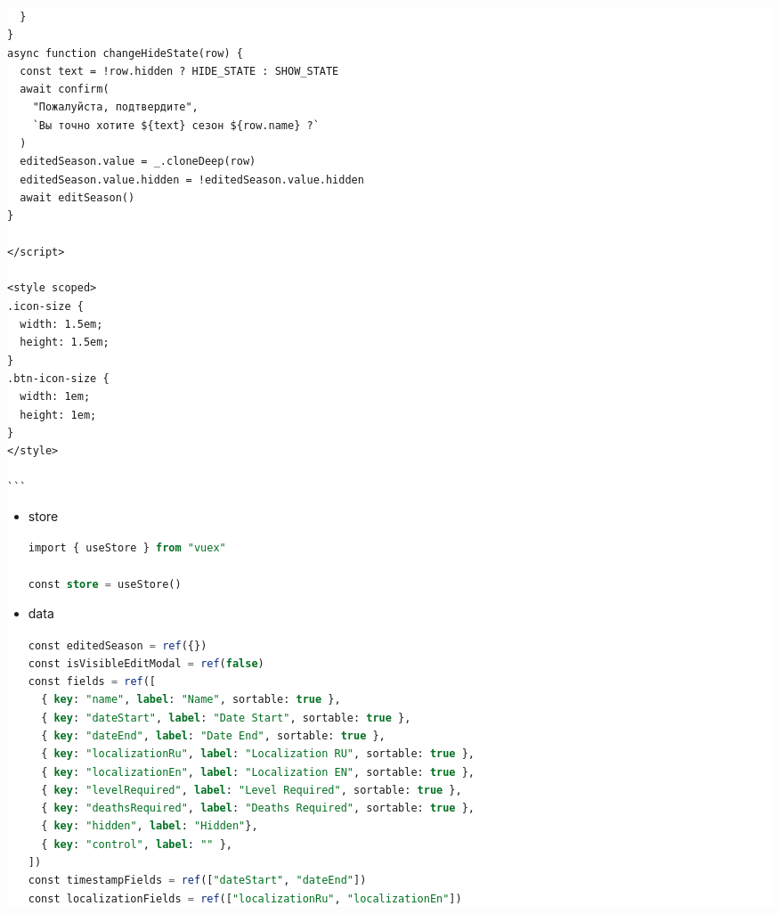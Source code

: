       }
    }
    async function changeHideState(row) {
      const text = !row.hidden ? HIDE_STATE : SHOW_STATE
      await confirm(
        "Пожалуйста, подтвердите",
        `Вы точно хотите ${text} сезон ${row.name} ?`
      )
      editedSeason.value = _.cloneDeep(row)
      editedSeason.value.hidden = !editedSeason.value.hidden
      await editSeason()
    }
    
    </script>
    
    <style scoped>
    .icon-size {
      width: 1.5em;
      height: 1.5em;
    }
    .btn-icon-size {
      width: 1em;
      height: 1em;
    }
    </style>
    
    ```
    
- store
    
    ```sql
    import { useStore } from "vuex"
    
    const store = useStore()
    ```
    
- data
    
    ```sql
    const editedSeason = ref({})
    const isVisibleEditModal = ref(false)
    const fields = ref([
      { key: "name", label: "Name", sortable: true },
      { key: "dateStart", label: "Date Start", sortable: true },
      { key: "dateEnd", label: "Date End", sortable: true },
      { key: "localizationRu", label: "Localization RU", sortable: true },
      { key: "localizationEn", label: "Localization EN", sortable: true },
      { key: "levelRequired", label: "Level Required", sortable: true },
      { key: "deathsRequired", label: "Deaths Required", sortable: true },
      { key: "hidden", label: "Hidden"},
      { key: "control", label: "" },
    ])
    const timestampFields = ref(["dateStart", "dateEnd"])
    const localizationFields = ref(["localizationRu", "localizationEn"])
    ```
    